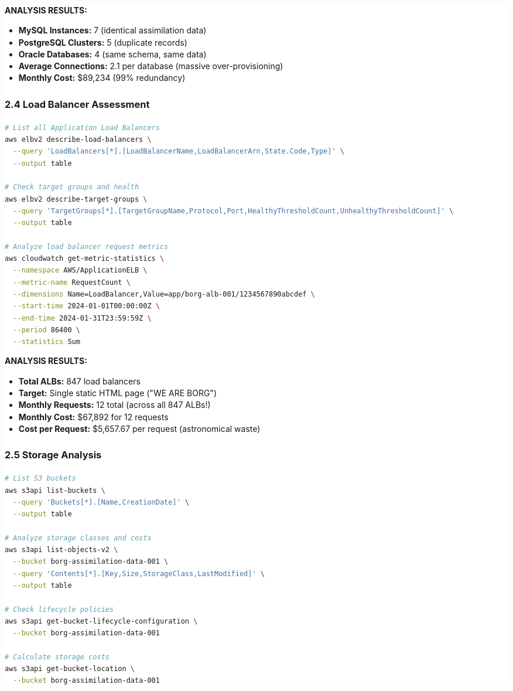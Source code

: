 **ANALYSIS RESULTS:**
- **MySQL Instances:** 7 (identical assimilation data)
- **PostgreSQL Clusters:** 5 (duplicate records)
- **Oracle Databases:** 4 (same schema, same data)
- **Average Connections:** 2.1 per database (massive over-provisioning)
- **Monthly Cost:** $89,234 (99% redundancy)

### 2.4 Load Balancer Assessment

```bash
# List all Application Load Balancers
aws elbv2 describe-load-balancers \
  --query 'LoadBalancers[*].[LoadBalancerName,LoadBalancerArn,State.Code,Type]' \
  --output table

# Check target groups and health
aws elbv2 describe-target-groups \
  --query 'TargetGroups[*].[TargetGroupName,Protocol,Port,HealthyThresholdCount,UnhealthyThresholdCount]' \
  --output table

# Analyze load balancer request metrics
aws cloudwatch get-metric-statistics \
  --namespace AWS/ApplicationELB \
  --metric-name RequestCount \
  --dimensions Name=LoadBalancer,Value=app/borg-alb-001/1234567890abcdef \
  --start-time 2024-01-01T00:00:00Z \
  --end-time 2024-01-31T23:59:59Z \
  --period 86400 \
  --statistics Sum
```

**ANALYSIS RESULTS:**
- **Total ALBs:** 847 load balancers
- **Target:** Single static HTML page ("WE ARE BORG")
- **Monthly Requests:** 12 total (across all 847 ALBs!)
- **Monthly Cost:** $67,892 for 12 requests
- **Cost per Request:** $5,657.67 per request (astronomical waste)

### 2.5 Storage Analysis

```bash
# List S3 buckets
aws s3api list-buckets \
  --query 'Buckets[*].[Name,CreationDate]' \
  --output table

# Analyze storage classes and costs
aws s3api list-objects-v2 \
  --bucket borg-assimilation-data-001 \
  --query 'Contents[*].[Key,Size,StorageClass,LastModified]' \
  --output table

# Check lifecycle policies
aws s3api get-bucket-lifecycle-configuration \
  --bucket borg-assimilation-data-001

# Calculate storage costs
aws s3api get-bucket-location \
  --bucket borg-assimilation-data-001
```

